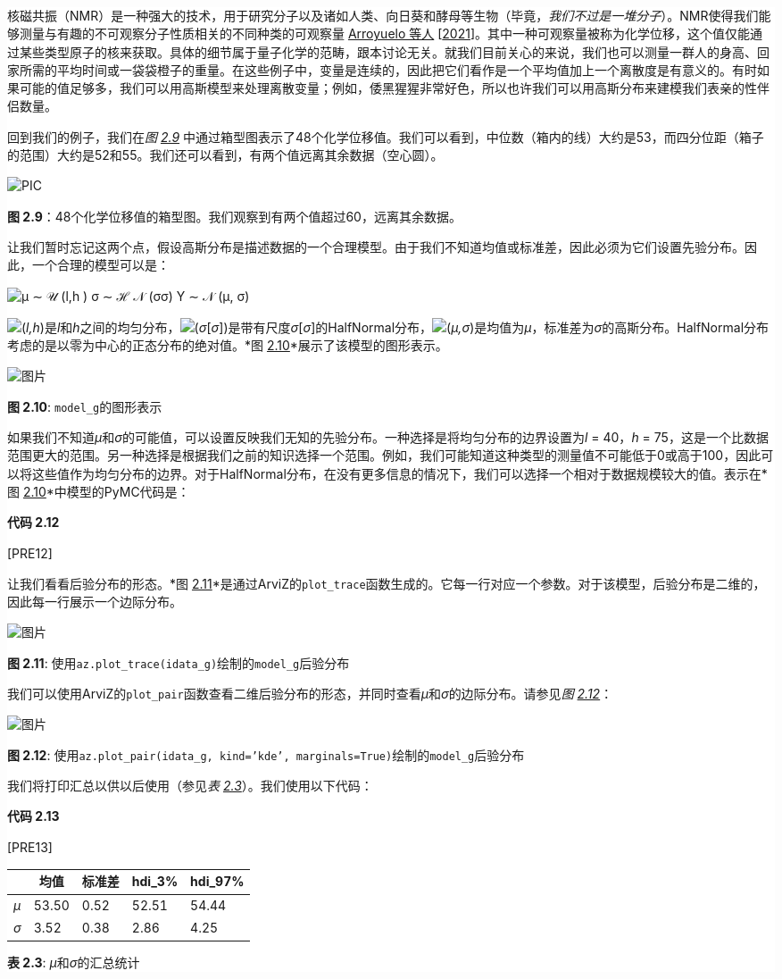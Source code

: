 核磁共振（NMR）是一种强大的技术，用于研究分子以及诸如人类、向日葵和酵母等生物（毕竟，*我们不过是一堆分子*）。NMR使得我们能够测量与有趣的不可观察分子性质相关的不同种类的可观察量 [Arroyuelo 等人](Bibliography.xhtml#Xarroyuelo_2021) [[2021](Bibliography.xhtml#Xarroyuelo_2021)]。其中一种可观察量被称为化学位移，这个值仅能通过某些类型原子的核来获取。具体的细节属于量子化学的范畴，跟本讨论无关。就我们目前关心的来说，我们也可以测量一群人的身高、回家所需的平均时间或一袋袋橙子的重量。在这些例子中，变量是连续的，因此把它们看作是一个平均值加上一个离散度是有意义的。有时如果可能的值足够多，我们可以用高斯模型来处理离散变量；例如，倭黑猩猩非常好色，所以也许我们可以用高斯分布来建模我们表亲的性伴侣数量。

回到我们的例子，我们在*图 [2.9](#x1-53004r9)* 中通过箱型图表示了48个化学位移值。我们可以看到，中位数（箱内的线）大约是53，而四分位距（箱子的范围）大约是52和55。我们还可以看到，有两个值远离其余数据（空心圆）。

![PIC](img/file69.png)

**图 2.9**：48个化学位移值的箱型图。我们观察到有两个值超过60，远离其余数据。

让我们暂时忘记这两个点，假设高斯分布是描述数据的一个合理模型。由于我们不知道均值或标准差，因此必须为它们设置先验分布。因此，一个合理的模型可以是：

![μ ∼ 𝒰 (l,h ) σ ∼ ℋ 𝒩 (σσ) Y ∼ 𝒩 (μ, σ) ](img/file70.jpg)

![](img/U.PNG)(*l,h*)是*l*和*h*之间的均匀分布，![](img/HN.PNG)(*σ*[*σ*])是带有尺度*σ*[*σ*]的HalfNormal分布，![](img/N.PNG)(*μ,σ*)是均值为*μ*，标准差为*σ*的高斯分布。HalfNormal分布考虑的是以零为中心的正态分布的绝对值。*图 [2.10](#x1-53005r10)*展示了该模型的图形表示。

![图片](img/file71.png)

**图 2.10**: `model_g`的图形表示

如果我们不知道*μ*和*σ*的可能值，可以设置反映我们无知的先验分布。一种选择是将均匀分布的边界设置为*l* = 40，*h* = 75，这是一个比数据范围更大的范围。另一种选择是根据我们之前的知识选择一个范围。例如，我们可能知道这种类型的测量值不可能低于0或高于100，因此可以将这些值作为均匀分布的边界。对于HalfNormal分布，在没有更多信息的情况下，我们可以选择一个相对于数据规模较大的值。表示在*图 [2.10](#x1-53005r10)*中模型的PyMC代码是：

**代码 2.12**

[PRE12]

让我们看看后验分布的形态。*图 [2.11](#x1-53013r11)*是通过ArviZ的`plot_trace`函数生成的。它每一行对应一个参数。对于该模型，后验分布是二维的，因此每一行展示一个边际分布。

![图片](img/file72.png)

**图 2.11**: 使用`az.plot_trace(idata_g)`绘制的`model_g`后验分布

我们可以使用ArviZ的`plot_pair`函数查看二维后验分布的形态，并同时查看*μ*和*σ*的边际分布。请参见*图 [2.12](#x1-53014r12)*：

![图片](img/file73.png)

**图 2.12**: 使用`az.plot_pair(idata_g, kind=’kde’, marginals=True)`绘制的`model_g`后验分布

我们将打印汇总以供以后使用（参见*表 [2.3](#x1-53018r3)*）。我们使用以下代码：

**代码 2.13**

[PRE13]

|  | 均值 | 标准差 | hdi_3% | hdi_97% |
| --- | --- | --- | --- | --- |
| *μ* | 53.50 | 0.52 | 52.51 | 54.44 |
| *σ* | 3.52 | 0.38 | 2.86 | 4.25 |

**表 2.3**: *μ*和*σ*的汇总统计
